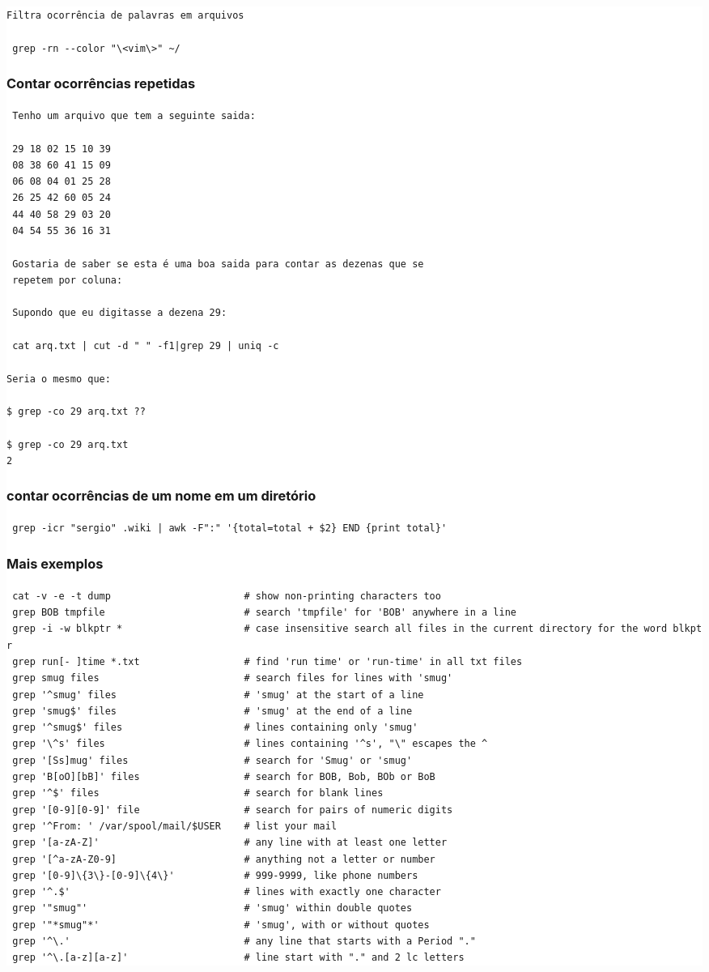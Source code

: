     Filtra ocorrência de palavras em arquivos

     grep -rn --color "\<vim\>" ~/

### Contar ocorrências repetidas

 ``` markdown
  Tenho um arquivo que tem a seguinte saida:

  29 18 02 15 10 39
  08 38 60 41 15 09
  06 08 04 01 25 28
  26 25 42 60 05 24
  44 40 58 29 03 20
  04 54 55 36 16 31

  Gostaria de saber se esta é uma boa saida para contar as dezenas que se
  repetem por coluna:

  Supondo que eu digitasse a dezena 29:

  cat arq.txt | cut -d " " -f1|grep 29 | uniq -c

 Seria o mesmo que:

 $ grep -co 29 arq.txt ??

 $ grep -co 29 arq.txt
 2

 ```

### contar ocorrências de um nome em um diretório

     grep -icr "sergio" .wiki | awk -F":" '{total=total + $2} END {print total}'

### Mais exemplos

     cat -v -e -t dump                       # show non-printing characters too
     grep BOB tmpfile                        # search 'tmpfile' for 'BOB' anywhere in a line
     grep -i -w blkptr *                     # case insensitive search all files in the current directory for the word blkptr
     grep run[- ]time *.txt                  # find 'run time' or 'run-time' in all txt files
     grep smug files                         # search files for lines with 'smug'
     grep '^smug' files                      # 'smug' at the start of a line
     grep 'smug$' files                      # 'smug' at the end of a line
     grep '^smug$' files                     # lines containing only 'smug'
     grep '\^s' files                        # lines containing '^s', "\" escapes the ^
     grep '[Ss]mug' files                    # search for 'Smug' or 'smug'
     grep 'B[oO][bB]' files                  # search for BOB, Bob, BOb or BoB
     grep '^$' files                         # search for blank lines
     grep '[0-9][0-9]' file                  # search for pairs of numeric digits
     grep '^From: ' /var/spool/mail/$USER    # list your mail
     grep '[a-zA-Z]'                         # any line with at least one letter
     grep '[^a-zA-Z0-9]                      # anything not a letter or number
     grep '[0-9]\{3\}-[0-9]\{4\}'            # 999-9999, like phone numbers
     grep '^.$'                              # lines with exactly one character
     grep '"smug"'                           # 'smug' within double quotes
     grep '"*smug"*'                         # 'smug', with or without quotes
     grep '^\.'                              # any line that starts with a Period "."
     grep '^\.[a-z][a-z]'                    # line start with "." and 2 lc letters
